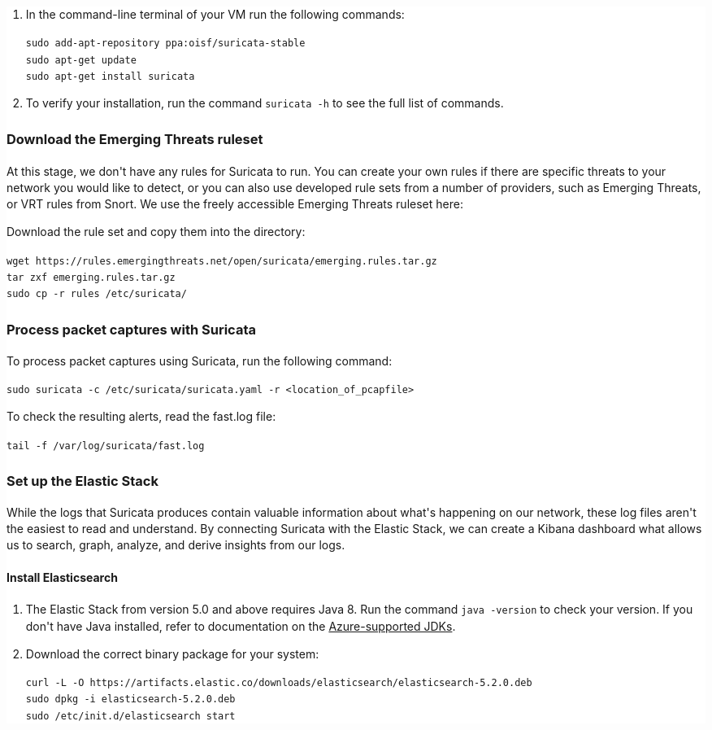 1. In the command-line terminal of your VM run the following commands:

    ```
    sudo add-apt-repository ppa:oisf/suricata-stable
    sudo apt-get update
    sudo apt-get install suricata
    ```

1. To verify your installation, run the command `suricata -h` to see the full list of commands.

### Download the Emerging Threats ruleset

At this stage, we don't have any rules for Suricata to run. You can create your own rules if there are specific threats to your network you would like to detect, or you can also use developed rule sets from a number of providers, such as Emerging Threats, or VRT rules from Snort. We use the freely accessible Emerging Threats ruleset here:

Download the rule set and copy them into the directory:

```
wget https://rules.emergingthreats.net/open/suricata/emerging.rules.tar.gz
tar zxf emerging.rules.tar.gz
sudo cp -r rules /etc/suricata/
```

### Process packet captures with Suricata

To process packet captures using Suricata, run the following command:

```
sudo suricata -c /etc/suricata/suricata.yaml -r <location_of_pcapfile>
```
To check the resulting alerts, read the fast.log file:
```
tail -f /var/log/suricata/fast.log
```

### Set up the Elastic Stack

While the logs that Suricata produces contain valuable information about what's happening on our network, these log files aren't the easiest to read and understand. By connecting Suricata with the Elastic Stack, we can create a Kibana dashboard what allows us to search, graph, analyze, and derive insights from our logs.

#### Install Elasticsearch

1. The Elastic Stack from version 5.0 and above requires Java 8. Run the command `java -version` to check your version. If you don't have Java installed, refer to documentation on the [Azure-supported JDKs](/azure/developer/java/fundamentals/java-support-on-azure).

1. Download the correct binary package for your system:

    ```
    curl -L -O https://artifacts.elastic.co/downloads/elasticsearch/elasticsearch-5.2.0.deb
    sudo dpkg -i elasticsearch-5.2.0.deb
    sudo /etc/init.d/elasticsearch start
    ```
